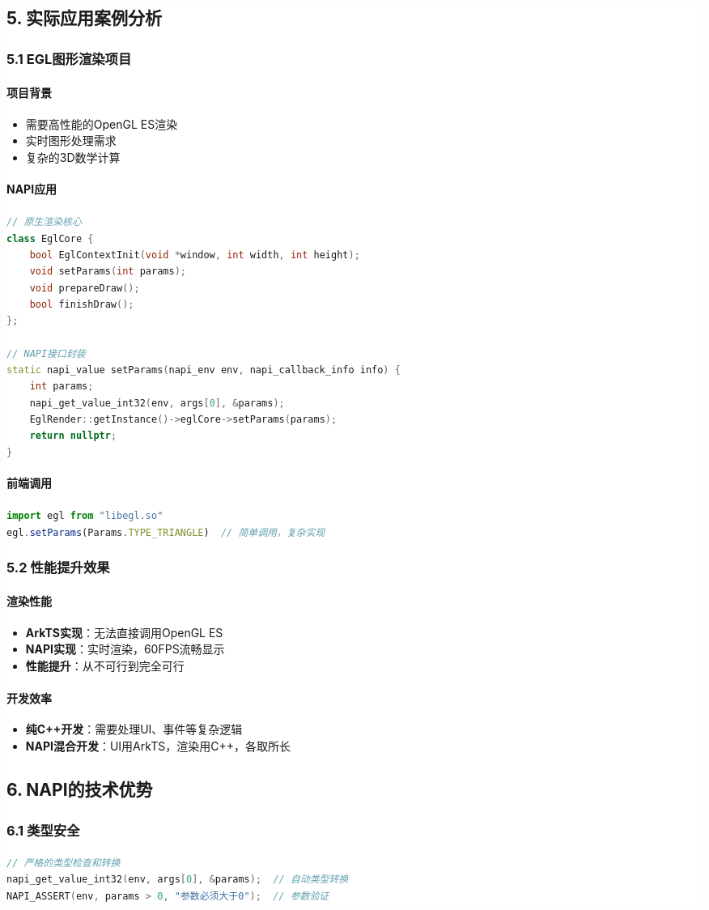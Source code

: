 ## 5. 实际应用案例分析

### 5.1 EGL图形渲染项目

#### **项目背景**
- 需要高性能的OpenGL ES渲染
- 实时图形处理需求
- 复杂的3D数学计算

#### **NAPI应用**
```cpp
// 原生渲染核心
class EglCore {
    bool EglContextInit(void *window, int width, int height);
    void setParams(int params);
    void prepareDraw();
    bool finishDraw();
};

// NAPI接口封装
static napi_value setParams(napi_env env, napi_callback_info info) {
    int params;
    napi_get_value_int32(env, args[0], &params);
    EglRender::getInstance()->eglCore->setParams(params);
    return nullptr;
}
```

#### **前端调用**
```typescript
import egl from "libegl.so"
egl.setParams(Params.TYPE_TRIANGLE)  // 简单调用，复杂实现
```

### 5.2 性能提升效果

#### **渲染性能**
- **ArkTS实现**：无法直接调用OpenGL ES
- **NAPI实现**：实时渲染，60FPS流畅显示
- **性能提升**：从不可行到完全可行

#### **开发效率**
- **纯C++开发**：需要处理UI、事件等复杂逻辑
- **NAPI混合开发**：UI用ArkTS，渲染用C++，各取所长

## 6. NAPI的技术优势

### 6.1 类型安全
```cpp
// 严格的类型检查和转换
napi_get_value_int32(env, args[0], &params);  // 自动类型转换
NAPI_ASSERT(env, params > 0, "参数必须大于0");  // 参数验证
```
